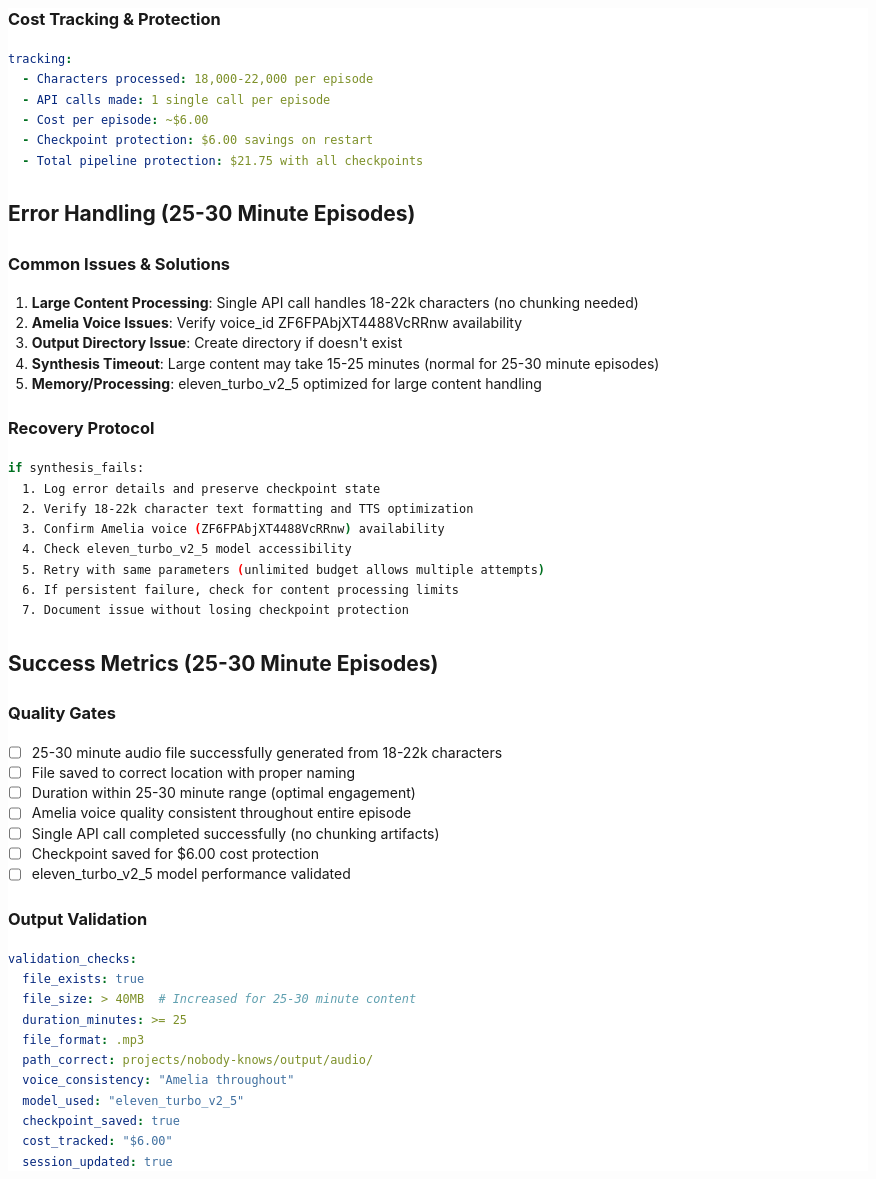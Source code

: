 ### Cost Tracking & Protection
```yaml
tracking:
  - Characters processed: 18,000-22,000 per episode
  - API calls made: 1 single call per episode
  - Cost per episode: ~$6.00
  - Checkpoint protection: $6.00 savings on restart
  - Total pipeline protection: $21.75 with all checkpoints
```

## Error Handling (25-30 Minute Episodes)

### Common Issues & Solutions
1. **Large Content Processing**: Single API call handles 18-22k characters (no chunking needed)
2. **Amelia Voice Issues**: Verify voice_id ZF6FPAbjXT4488VcRRnw availability
3. **Output Directory Issue**: Create directory if doesn't exist
4. **Synthesis Timeout**: Large content may take 15-25 minutes (normal for 25-30 minute episodes)
5. **Memory/Processing**: eleven_turbo_v2_5 optimized for large content handling

### Recovery Protocol
```bash
if synthesis_fails:
  1. Log error details and preserve checkpoint state
  2. Verify 18-22k character text formatting and TTS optimization
  3. Confirm Amelia voice (ZF6FPAbjXT4488VcRRnw) availability
  4. Check eleven_turbo_v2_5 model accessibility
  5. Retry with same parameters (unlimited budget allows multiple attempts)
  6. If persistent failure, check for content processing limits
  7. Document issue without losing checkpoint protection
```

## Success Metrics (25-30 Minute Episodes)

### Quality Gates
- [ ] 25-30 minute audio file successfully generated from 18-22k characters
- [ ] File saved to correct location with proper naming
- [ ] Duration within 25-30 minute range (optimal engagement)
- [ ] Amelia voice quality consistent throughout entire episode
- [ ] Single API call completed successfully (no chunking artifacts)
- [ ] Checkpoint saved for $6.00 cost protection
- [ ] eleven_turbo_v2_5 model performance validated

### Output Validation
```yaml
validation_checks:
  file_exists: true
  file_size: > 40MB  # Increased for 25-30 minute content
  duration_minutes: >= 25
  file_format: .mp3
  path_correct: projects/nobody-knows/output/audio/
  voice_consistency: "Amelia throughout"
  model_used: "eleven_turbo_v2_5"
  checkpoint_saved: true
  cost_tracked: "$6.00"
  session_updated: true
```

